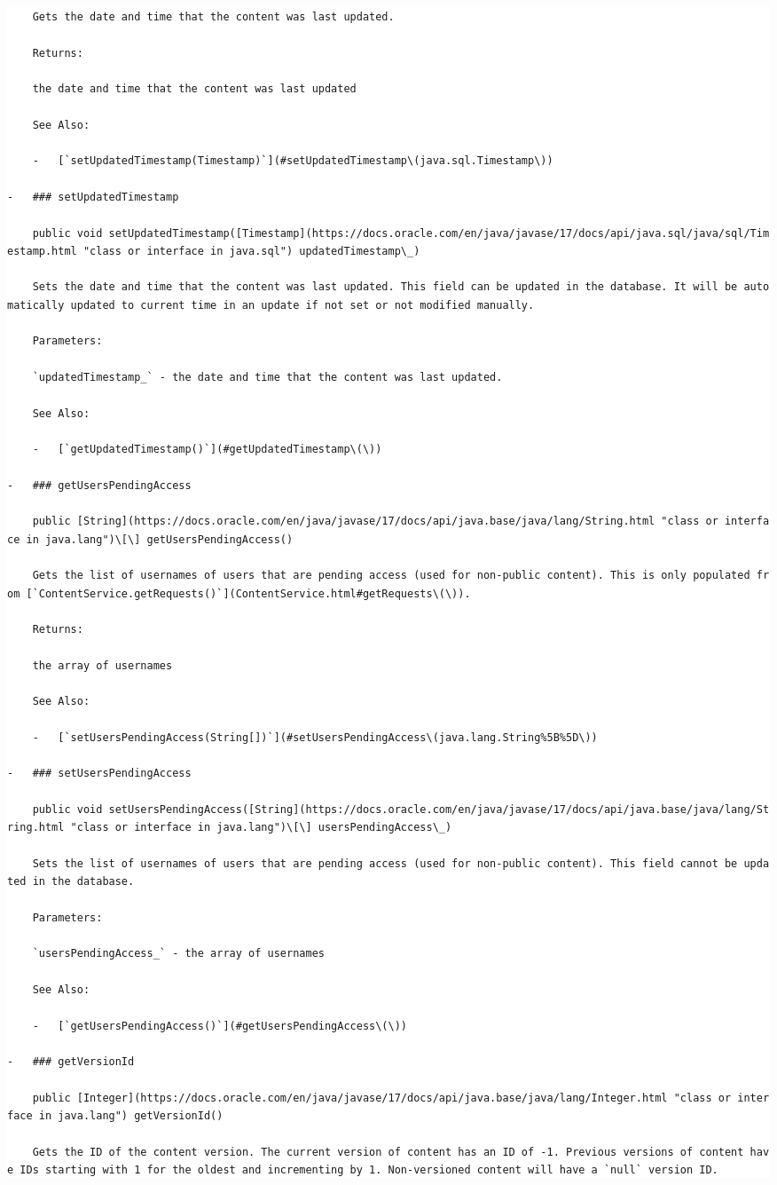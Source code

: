         Gets the date and time that the content was last updated.

        Returns:

        the date and time that the content was last updated

        See Also:

        -   [`setUpdatedTimestamp(Timestamp)`](#setUpdatedTimestamp\(java.sql.Timestamp\))

    -   ### setUpdatedTimestamp

        public void setUpdatedTimestamp([Timestamp](https://docs.oracle.com/en/java/javase/17/docs/api/java.sql/java/sql/Timestamp.html "class or interface in java.sql") updatedTimestamp\_)

        Sets the date and time that the content was last updated. This field can be updated in the database. It will be automatically updated to current time in an update if not set or not modified manually.

        Parameters:

        `updatedTimestamp_` - the date and time that the content was last updated.

        See Also:

        -   [`getUpdatedTimestamp()`](#getUpdatedTimestamp\(\))

    -   ### getUsersPendingAccess

        public [String](https://docs.oracle.com/en/java/javase/17/docs/api/java.base/java/lang/String.html "class or interface in java.lang")\[\] getUsersPendingAccess()

        Gets the list of usernames of users that are pending access (used for non-public content). This is only populated from [`ContentService.getRequests()`](ContentService.html#getRequests\(\)).

        Returns:

        the array of usernames

        See Also:

        -   [`setUsersPendingAccess(String[])`](#setUsersPendingAccess\(java.lang.String%5B%5D\))

    -   ### setUsersPendingAccess

        public void setUsersPendingAccess([String](https://docs.oracle.com/en/java/javase/17/docs/api/java.base/java/lang/String.html "class or interface in java.lang")\[\] usersPendingAccess\_)

        Sets the list of usernames of users that are pending access (used for non-public content). This field cannot be updated in the database.

        Parameters:

        `usersPendingAccess_` - the array of usernames

        See Also:

        -   [`getUsersPendingAccess()`](#getUsersPendingAccess\(\))

    -   ### getVersionId

        public [Integer](https://docs.oracle.com/en/java/javase/17/docs/api/java.base/java/lang/Integer.html "class or interface in java.lang") getVersionId()

        Gets the ID of the content version. The current version of content has an ID of -1. Previous versions of content have IDs starting with 1 for the oldest and incrementing by 1. Non-versioned content will have a `null` version ID.
